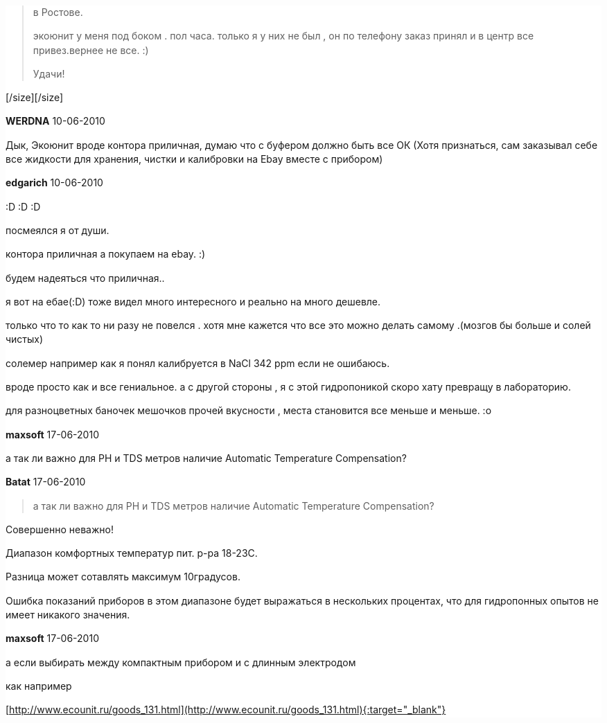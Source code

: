 > в Ростове. 
> 
> экоюнит у меня под боком . пол часа. только я у них не был , он по телефону заказ принял и в центр все привез.вернее не все. :)
> 
> Удачи!

[/size][/size]


**WERDNA** 10-06-2010

Дык, Экоюнит вроде контора приличная, думаю что с буфером должно быть все ОК (Хотя признаться, сам заказывал себе все жидкости для хранения, чистки и калибровки на Ebay вместе с прибором)


**edgarich** 10-06-2010

 :D :D :D

посмеялся я от души.

контора приличная а покупаем на ebay. :)

будем надеяться что приличная..

я вот на ебае(:D) тоже видел много интересного и реально на много дешевле.

только что то как то ни разу не повелся . хотя мне кажется что все это можно делать самому .(мозгов бы больше и солей чистых)

солемер например как я понял калибруется в NaCl 342 ppm если не ошибаюсь.

вроде просто как и все гениальное. а с другой стороны , я с этой гидропоникой скоро хату превращу в лабораторию.

для разноцветных баночек мешочков прочей вкусности , места становится все меньше и меньше. :o


**maxsoft** 17-06-2010

а так ли важно для PH и TDS метров наличие Automatic Temperature Compensation?


**Batat** 17-06-2010

> а так ли важно для PH и TDS метров наличие Automatic Temperature Compensation?

Совершенно неважно!

Диапазон комфортных температур пит. р-ра 18-23С. 

Разница может сотавлять максимум 10градусов.

Ошибка показаний приборов в этом диапазоне будет выражаться в нескольких процентах, что для гидропонных опытов не имеет никакого значения.


**maxsoft** 17-06-2010

а если выбирать между компактным прибором и с длинным электродом

как например

[http://www.ecounit.ru/goods_131.html](http://www.ecounit.ru/goods_131.html){:target="_blank"}
